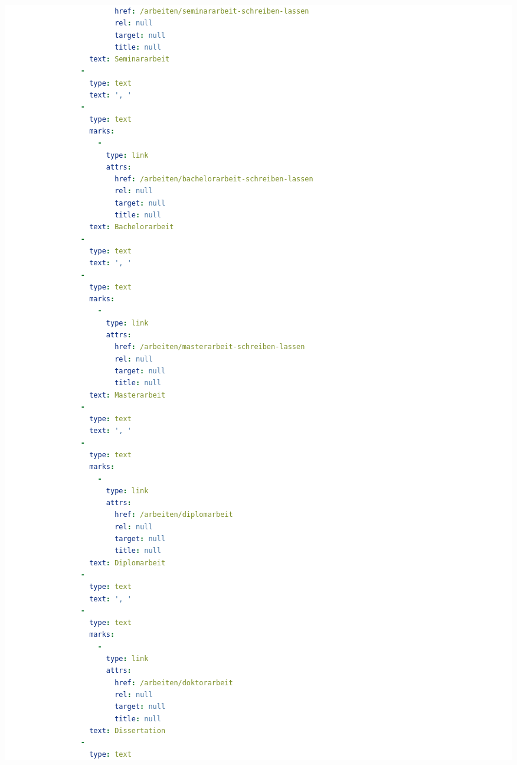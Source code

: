 ```yaml
                          href: /arbeiten/seminararbeit-schreiben-lassen
                          rel: null
                          target: null
                          title: null
                    text: Seminararbeit
                  -
                    type: text
                    text: ', '
                  -
                    type: text
                    marks:
                      -
                        type: link
                        attrs:
                          href: /arbeiten/bachelorarbeit-schreiben-lassen
                          rel: null
                          target: null
                          title: null
                    text: Bachelorarbeit
                  -
                    type: text
                    text: ', '
                  -
                    type: text
                    marks:
                      -
                        type: link
                        attrs:
                          href: /arbeiten/masterarbeit-schreiben-lassen
                          rel: null
                          target: null
                          title: null
                    text: Masterarbeit
                  -
                    type: text
                    text: ', '
                  -
                    type: text
                    marks:
                      -
                        type: link
                        attrs:
                          href: /arbeiten/diplomarbeit
                          rel: null
                          target: null
                          title: null
                    text: Diplomarbeit
                  -
                    type: text
                    text: ', '
                  -
                    type: text
                    marks:
                      -
                        type: link
                        attrs:
                          href: /arbeiten/doktorarbeit
                          rel: null
                          target: null
                          title: null
                    text: Dissertation
                  -
                    type: text
```